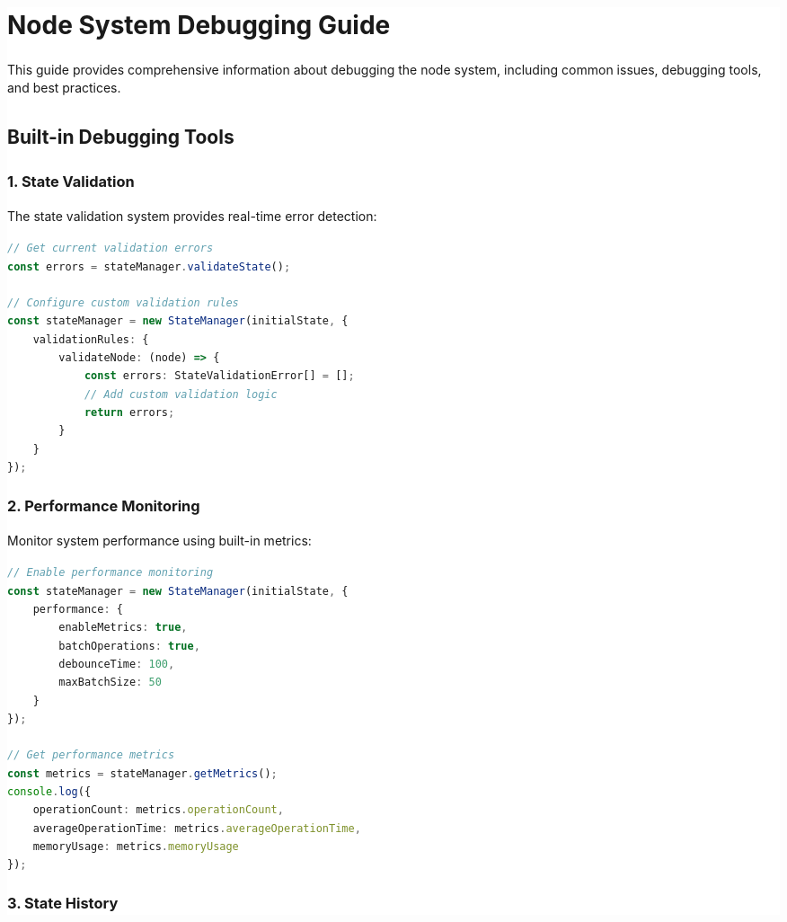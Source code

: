 # Node System Debugging Guide

This guide provides comprehensive information about debugging the node system, including common issues, debugging tools, and best practices.

## Built-in Debugging Tools

### 1. State Validation

The state validation system provides real-time error detection:

```typescript
// Get current validation errors
const errors = stateManager.validateState();

// Configure custom validation rules
const stateManager = new StateManager(initialState, {
    validationRules: {
        validateNode: (node) => {
            const errors: StateValidationError[] = [];
            // Add custom validation logic
            return errors;
        }
    }
});
```

### 2. Performance Monitoring

Monitor system performance using built-in metrics:

```typescript
// Enable performance monitoring
const stateManager = new StateManager(initialState, {
    performance: {
        enableMetrics: true,
        batchOperations: true,
        debounceTime: 100,
        maxBatchSize: 50
    }
});

// Get performance metrics
const metrics = stateManager.getMetrics();
console.log({
    operationCount: metrics.operationCount,
    averageOperationTime: metrics.averageOperationTime,
    memoryUsage: metrics.memoryUsage
});
```

### 3. State History
